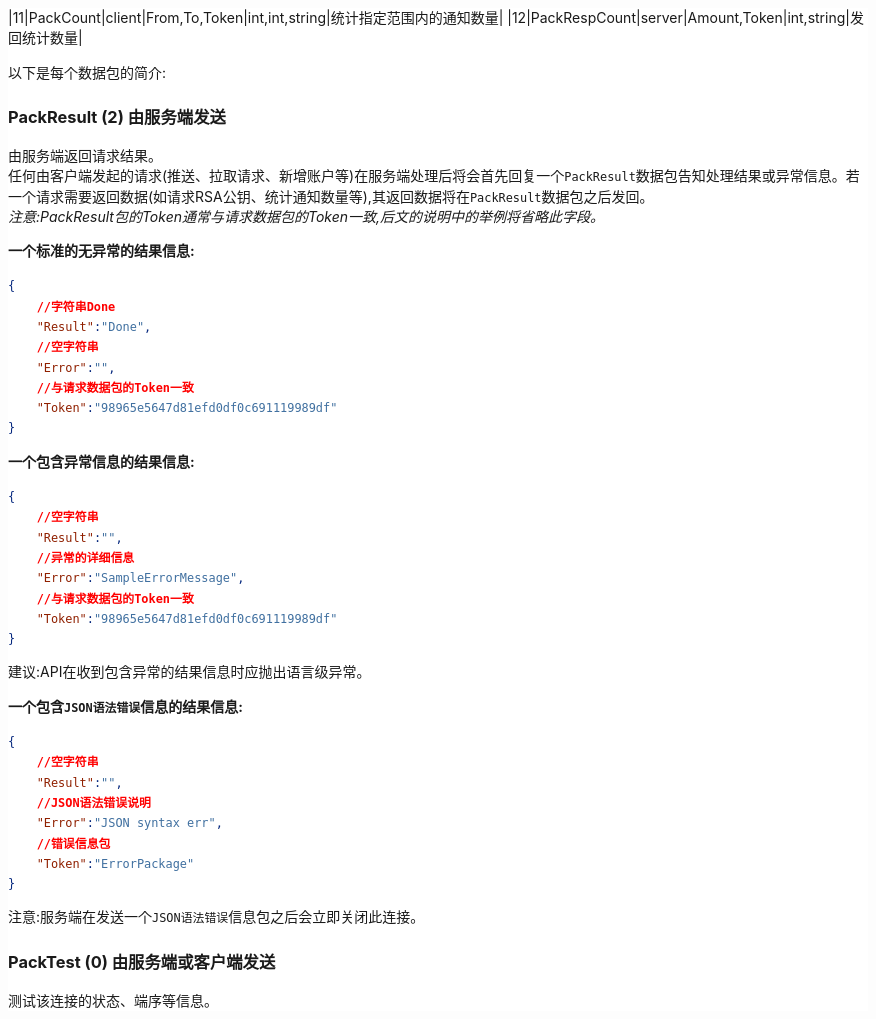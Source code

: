 |11|PackCount|client|From,To,Token|int,int,string|统计指定范围内的通知数量|
|12|PackRespCount|server|Amount,Token|int,string|发回统计数量|

以下是每个数据包的简介:

### PackResult (2) 由服务端发送

由服务端返回请求结果。  
任何由客户端发起的请求(推送、拉取请求、新增账户等)在服务端处理后将会首先回复一个`PackResult`数据包告知处理结果或异常信息。若一个请求需要返回数据(如请求RSA公钥、统计通知数量等),其返回数据将在`PackResult`数据包之后发回。  
*注意:PackResult包的Token通常与请求数据包的Token一致,后文的说明中的举例将省略此字段。*

**一个标准的无异常的结果信息:**
```JSON
{
    //字符串Done
    "Result":"Done",
    //空字符串
    "Error":"",
    //与请求数据包的Token一致
    "Token":"98965e5647d81efd0df0c691119989df"
}
```

**一个包含异常信息的结果信息:**
```JSON
{
    //空字符串
    "Result":"",
    //异常的详细信息
    "Error":"SampleErrorMessage",
    //与请求数据包的Token一致
    "Token":"98965e5647d81efd0df0c691119989df"
}
```
建议:API在收到包含异常的结果信息时应抛出语言级异常。  

**一个包含`JSON语法错误`信息的结果信息:**
```JSON
{
    //空字符串
    "Result":"",
    //JSON语法错误说明
    "Error":"JSON syntax err",
    //错误信息包
    "Token":"ErrorPackage"
}
```
注意:服务端在发送一个`JSON语法错误`信息包之后会立即关闭此连接。

### PackTest (0) 由服务端或客户端发送

测试该连接的状态、端序等信息。
